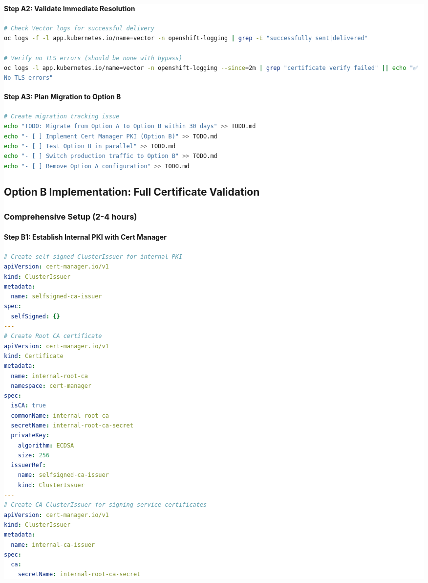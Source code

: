 #### Step A2: Validate Immediate Resolution
```bash
# Check Vector logs for successful delivery
oc logs -f -l app.kubernetes.io/name=vector -n openshift-logging | grep -E "successfully sent|delivered"

# Verify no TLS errors (should be none with bypass)
oc logs -l app.kubernetes.io/name=vector -n openshift-logging --since=2m | grep "certificate verify failed" || echo "✅ No TLS errors"
```

#### Step A3: Plan Migration to Option B
```bash
# Create migration tracking issue
echo "TODO: Migrate from Option A to Option B within 30 days" >> TODO.md
echo "- [ ] Implement Cert Manager PKI (Option B)" >> TODO.md
echo "- [ ] Test Option B in parallel" >> TODO.md
echo "- [ ] Switch production traffic to Option B" >> TODO.md
echo "- [ ] Remove Option A configuration" >> TODO.md
```

## Option B Implementation: Full Certificate Validation

### Comprehensive Setup (2-4 hours)

#### Step B1: Establish Internal PKI with Cert Manager
```yaml
# Create self-signed ClusterIssuer for internal PKI
apiVersion: cert-manager.io/v1
kind: ClusterIssuer
metadata:
  name: selfsigned-ca-issuer
spec:
  selfSigned: {}
---
# Create Root CA certificate
apiVersion: cert-manager.io/v1
kind: Certificate
metadata:
  name: internal-root-ca
  namespace: cert-manager
spec:
  isCA: true
  commonName: internal-root-ca
  secretName: internal-root-ca-secret
  privateKey:
    algorithm: ECDSA
    size: 256
  issuerRef:
    name: selfsigned-ca-issuer
    kind: ClusterIssuer
---
# Create CA ClusterIssuer for signing service certificates
apiVersion: cert-manager.io/v1
kind: ClusterIssuer
metadata:
  name: internal-ca-issuer
spec:
  ca:
    secretName: internal-root-ca-secret
```
